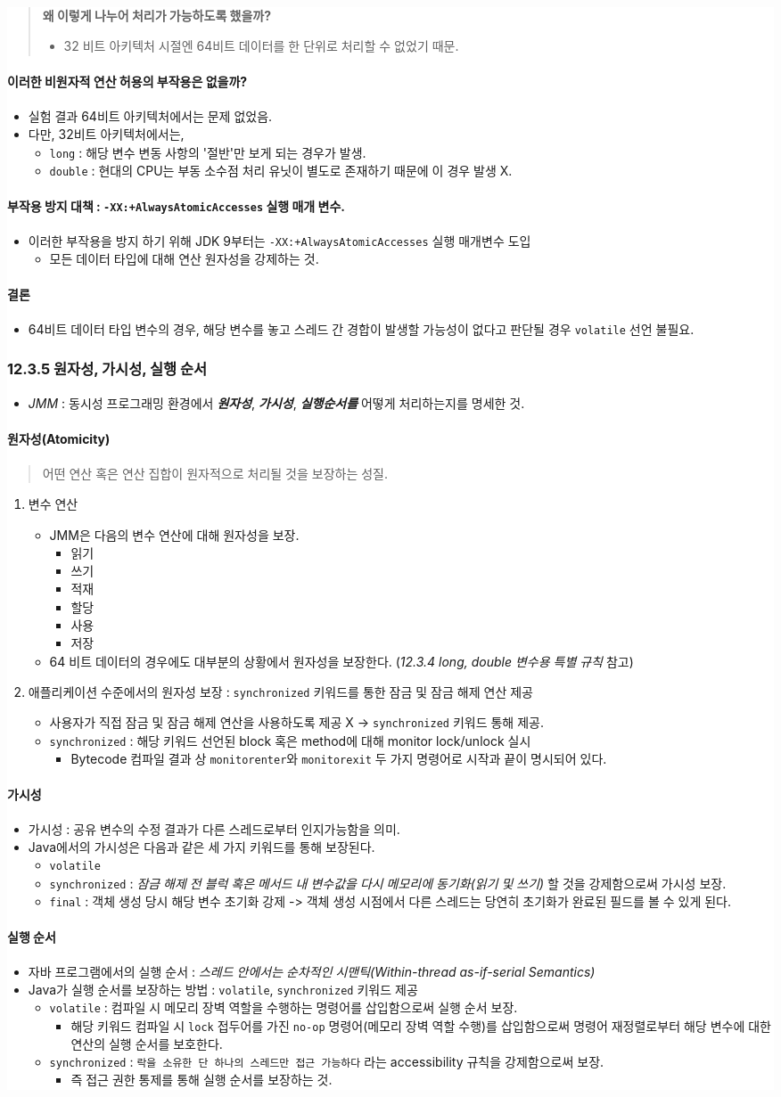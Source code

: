 > **왜 이렇게 나누어 처리가 가능하도록 했을까?**
>
> - 32 비트 아키텍처 시절엔 64비트 데이터를 한 단위로 처리할 수 없었기 때문.

#### 이러한 비원자적 연산 허용의 부작용은 없을까?

- 실험 결과 64비트 아키텍처에서는 문제 없었음.
- 다만, 32비트 아키텍처에서는,
  - `long` : 해당 변수 변동 사항의 '절반'만 보게 되는 경우가 발생.
  - `double` : 현대의 CPU는 부동 소수점 처리 유닛이 별도로 존재하기 때문에 이 경우 발생 X.

#### 부작용 방지 대책 : `-XX:+AlwaysAtomicAccesses` 실행 매개 변수.

- 이러한 부작용을 방지 하기 위해 JDK 9부터는 `-XX:+AlwaysAtomicAccesses` 실행 매개변수 도입
  - 모든 데이터 타입에 대해 연산 원자성을 강제하는 것.

#### 결론

- 64비트 데이터 타입 변수의 경우, 해당 변수를 놓고 스레드 간 경합이 발생할 가능성이 없다고 판단될 경우 `volatile` 선언 불필요.

### 12.3.5 원자성, 가시성, 실행 순서

- _JMM_ : 동시성 프로그래밍 환경에서 **_원자성_**, **_가시성_**, **_실행순서를_** 어떻게 처리하는지를 명세한 것.

#### 원자성(Atomicity)

> 어떤 연산 혹은 연산 집합이 원자적으로 처리될 것을 보장하는 성질.

1. 변수 연산

   - JMM은 다음의 변수 연산에 대해 원자성을 보장.
     - 읽기
     - 쓰기
     - 적재
     - 할당
     - 사용
     - 저장
   - 64 비트 데이터의 경우에도 대부분의 상황에서 원자성을 보장한다. (_12.3.4 long, double 변수용 특별 규칙_ 참고)

2. 애플리케이션 수준에서의 원자성 보장 : `synchronized` 키워드를 통한 잠금 및 잠금 해제 연산 제공
   - 사용자가 직접 잠금 및 잠금 해제 연산을 사용하도록 제공 X -> `synchronized` 키워드 통해 제공.
   - `synchronized` : 해당 키워드 선언된 block 혹은 method에 대해 monitor lock/unlock 실시
     - Bytecode 컴파일 결과 상 `monitorenter`와 `monitorexit` 두 가지 명령어로 시작과 끝이 명시되어 있다.

#### 가시성

- 가시성 : 공유 변수의 수정 결과가 다른 스레드로부터 인지가능함을 의미.
- Java에서의 가시성은 다음과 같은 세 가지 키워드를 통해 보장된다.
  - `volatile`
  - `synchronized` : _잠금 해제 전 블럭 혹은 메서드 내 변수값을 다시 메모리에 동기화(읽기 및 쓰기)_ 할 것을 강제함으로써 가시성 보장.
  - `final` : 객체 생성 당시 해당 변수 초기화 강제 -> 객체 생성 시점에서 다른 스레드는 당연히 초기화가 완료된 필드를 볼 수 있게 된다.

#### 실행 순서

- 자바 프로그램에서의 실행 순서 : _스레드 안에서는 순차적인 시맨틱(Within-thread as-if-serial Semantics)_
- Java가 실행 순서를 보장하는 방법 : `volatile`, `synchronized` 키워드 제공
  - `volatile` : 컴파일 시 메모리 장벽 역할을 수행하는 명령어를 삽입함으로써 실행 순서 보장.
    - 해당 키워드 컴파일 시 `lock` 접두어를 가진 `no-op` 명령어(메모리 장벽 역할 수행)를 삽입함으로써 명령어 재정렬로부터 해당 변수에 대한 연산의 실행 순서를 보호한다.
  - `synchronized` : `락을 소유한 단 하나의 스레드만 접근 가능하다` 라는 accessibility 규칙을 강제함으로써 보장.
    - 즉 접근 권한 통제를 통해 실행 순서를 보장하는 것.
